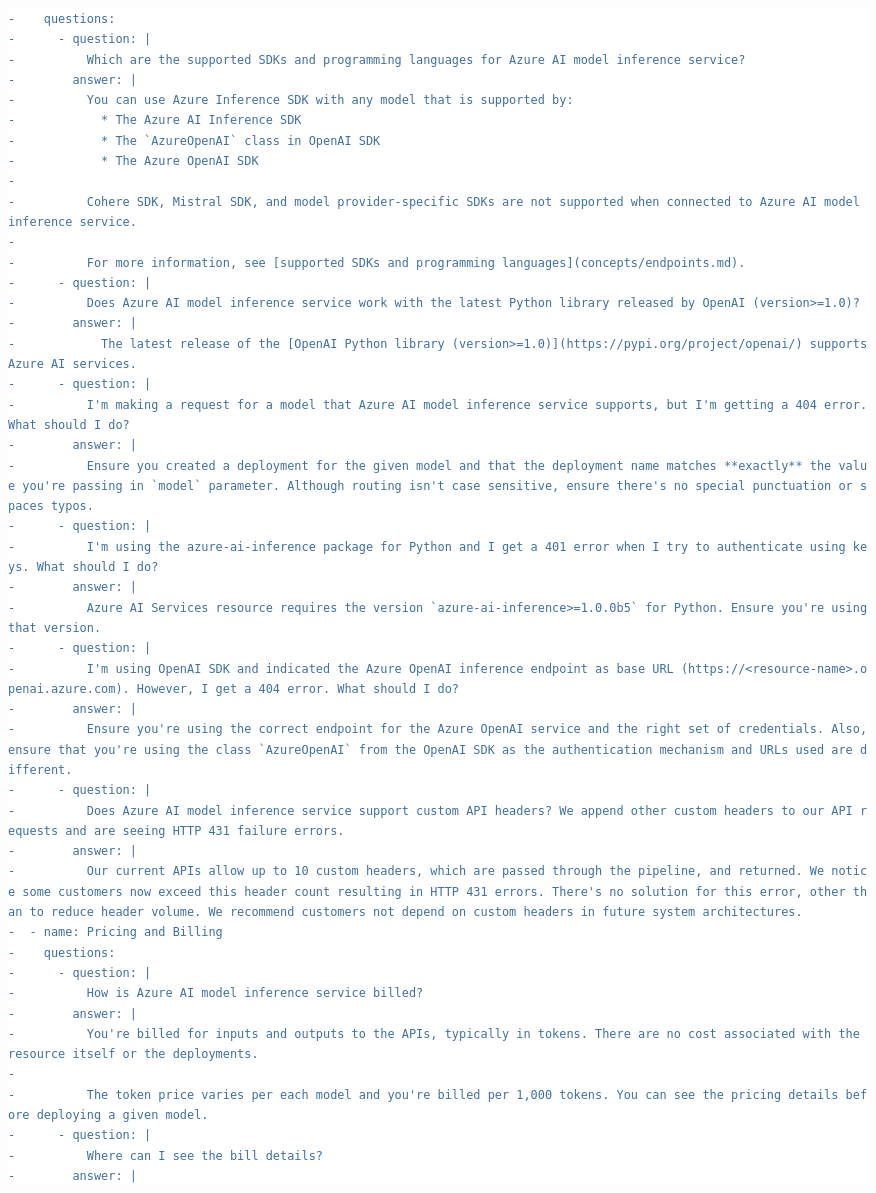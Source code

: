 ````diff
-    questions:
-      - question: |
-          Which are the supported SDKs and programming languages for Azure AI model inference service?
-        answer: |
-          You can use Azure Inference SDK with any model that is supported by: 
-            * The Azure AI Inference SDK
-            * The `AzureOpenAI` class in OpenAI SDK
-            * The Azure OpenAI SDK
-
-          Cohere SDK, Mistral SDK, and model provider-specific SDKs are not supported when connected to Azure AI model inference service.
-
-          For more information, see [supported SDKs and programming languages](concepts/endpoints.md).
-      - question: |
-          Does Azure AI model inference service work with the latest Python library released by OpenAI (version>=1.0)?
-        answer: |
-            The latest release of the [OpenAI Python library (version>=1.0)](https://pypi.org/project/openai/) supports Azure AI services.
-      - question: |
-          I'm making a request for a model that Azure AI model inference service supports, but I'm getting a 404 error. What should I do?
-        answer: |
-          Ensure you created a deployment for the given model and that the deployment name matches **exactly** the value you're passing in `model` parameter. Although routing isn't case sensitive, ensure there's no special punctuation or spaces typos.
-      - question: |
-          I'm using the azure-ai-inference package for Python and I get a 401 error when I try to authenticate using keys. What should I do?
-        answer: |
-          Azure AI Services resource requires the version `azure-ai-inference>=1.0.0b5` for Python. Ensure you're using that version.
-      - question: |
-          I'm using OpenAI SDK and indicated the Azure OpenAI inference endpoint as base URL (https://<resource-name>.openai.azure.com). However, I get a 404 error. What should I do?
-        answer: |
-          Ensure you're using the correct endpoint for the Azure OpenAI service and the right set of credentials. Also, ensure that you're using the class `AzureOpenAI` from the OpenAI SDK as the authentication mechanism and URLs used are different.
-      - question: |
-          Does Azure AI model inference service support custom API headers? We append other custom headers to our API requests and are seeing HTTP 431 failure errors.
-        answer: |
-          Our current APIs allow up to 10 custom headers, which are passed through the pipeline, and returned. We notice some customers now exceed this header count resulting in HTTP 431 errors. There's no solution for this error, other than to reduce header volume. We recommend customers not depend on custom headers in future system architectures. 
-  - name: Pricing and Billing
-    questions:
-      - question: |
-          How is Azure AI model inference service billed?
-        answer: |
-          You're billed for inputs and outputs to the APIs, typically in tokens. There are no cost associated with the resource itself or the deployments.
-
-          The token price varies per each model and you're billed per 1,000 tokens. You can see the pricing details before deploying a given model.
-      - question: |
-          Where can I see the bill details?
-        answer: |
````